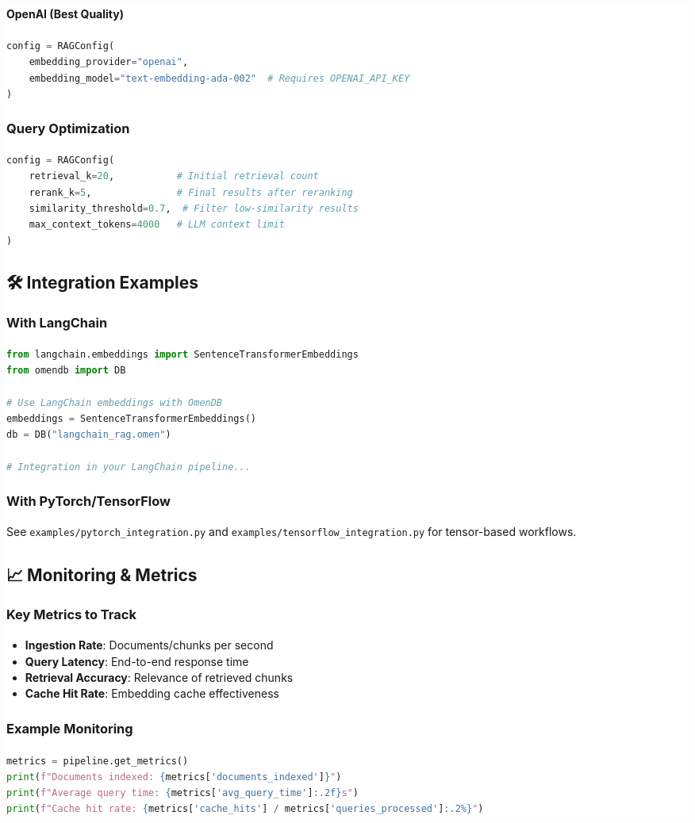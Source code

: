 #### OpenAI (Best Quality)
```python
config = RAGConfig(
    embedding_provider="openai",
    embedding_model="text-embedding-ada-002"  # Requires OPENAI_API_KEY
)
```

### Query Optimization
```python
config = RAGConfig(
    retrieval_k=20,           # Initial retrieval count
    rerank_k=5,               # Final results after reranking
    similarity_threshold=0.7,  # Filter low-similarity results
    max_context_tokens=4000   # LLM context limit
)
```

## 🛠️ Integration Examples

### With LangChain
```python
from langchain.embeddings import SentenceTransformerEmbeddings
from omendb import DB

# Use LangChain embeddings with OmenDB
embeddings = SentenceTransformerEmbeddings()
db = DB("langchain_rag.omen")

# Integration in your LangChain pipeline...
```

### With PyTorch/TensorFlow
See `examples/pytorch_integration.py` and `examples/tensorflow_integration.py` for tensor-based workflows.

## 📈 Monitoring & Metrics

### Key Metrics to Track
- **Ingestion Rate**: Documents/chunks per second
- **Query Latency**: End-to-end response time
- **Retrieval Accuracy**: Relevance of retrieved chunks
- **Cache Hit Rate**: Embedding cache effectiveness

### Example Monitoring
```python
metrics = pipeline.get_metrics()
print(f"Documents indexed: {metrics['documents_indexed']}")
print(f"Average query time: {metrics['avg_query_time']:.2f}s")
print(f"Cache hit rate: {metrics['cache_hits'] / metrics['queries_processed']:.2%}")
```
